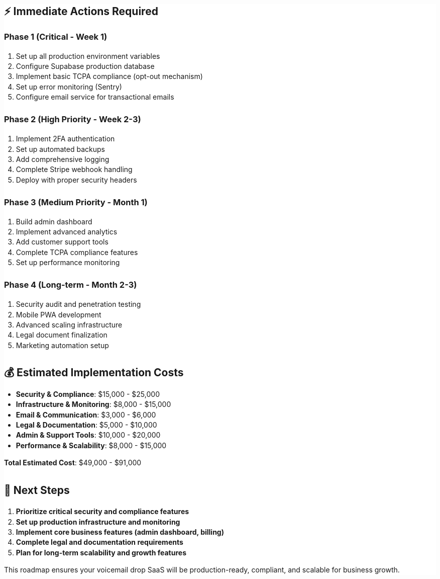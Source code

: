 ## ⚡ Immediate Actions Required

### Phase 1 (Critical - Week 1)
1. Set up all production environment variables
2. Configure Supabase production database
3. Implement basic TCPA compliance (opt-out mechanism)
4. Set up error monitoring (Sentry)
5. Configure email service for transactional emails

### Phase 2 (High Priority - Week 2-3)
1. Implement 2FA authentication
2. Set up automated backups
3. Add comprehensive logging
4. Complete Stripe webhook handling
5. Deploy with proper security headers

### Phase 3 (Medium Priority - Month 1)
1. Build admin dashboard
2. Implement advanced analytics
3. Add customer support tools
4. Complete TCPA compliance features
5. Set up performance monitoring

### Phase 4 (Long-term - Month 2-3)
1. Security audit and penetration testing
2. Mobile PWA development
3. Advanced scaling infrastructure
4. Legal document finalization
5. Marketing automation setup

## 💰 Estimated Implementation Costs

- **Security & Compliance**: $15,000 - $25,000
- **Infrastructure & Monitoring**: $8,000 - $15,000
- **Email & Communication**: $3,000 - $6,000
- **Legal & Documentation**: $5,000 - $10,000
- **Admin & Support Tools**: $10,000 - $20,000
- **Performance & Scalability**: $8,000 - $15,000

**Total Estimated Cost**: $49,000 - $91,000

## 🎯 Next Steps

1. **Prioritize critical security and compliance features**
2. **Set up production infrastructure and monitoring**
3. **Implement core business features (admin dashboard, billing)**
4. **Complete legal and documentation requirements**
5. **Plan for long-term scalability and growth features**

This roadmap ensures your voicemail drop SaaS will be production-ready, compliant, and scalable for business growth.
